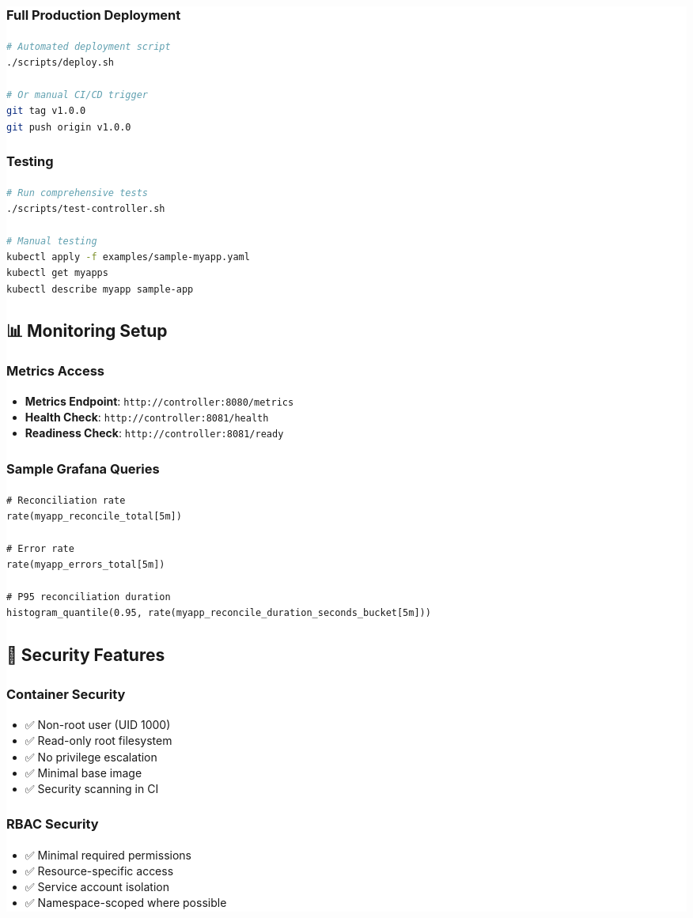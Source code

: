 ### Full Production Deployment
```bash
# Automated deployment script
./scripts/deploy.sh

# Or manual CI/CD trigger
git tag v1.0.0
git push origin v1.0.0
```

### Testing
```bash
# Run comprehensive tests
./scripts/test-controller.sh

# Manual testing
kubectl apply -f examples/sample-myapp.yaml
kubectl get myapps
kubectl describe myapp sample-app
```

## 📊 Monitoring Setup

### Metrics Access
- **Metrics Endpoint**: `http://controller:8080/metrics`
- **Health Check**: `http://controller:8081/health`
- **Readiness Check**: `http://controller:8081/ready`

### Sample Grafana Queries
```promql
# Reconciliation rate
rate(myapp_reconcile_total[5m])

# Error rate  
rate(myapp_errors_total[5m])

# P95 reconciliation duration
histogram_quantile(0.95, rate(myapp_reconcile_duration_seconds_bucket[5m]))
```

## 🔐 Security Features

### Container Security
- ✅ Non-root user (UID 1000)
- ✅ Read-only root filesystem  
- ✅ No privilege escalation
- ✅ Minimal base image
- ✅ Security scanning in CI

### RBAC Security
- ✅ Minimal required permissions
- ✅ Resource-specific access
- ✅ Service account isolation
- ✅ Namespace-scoped where possible
